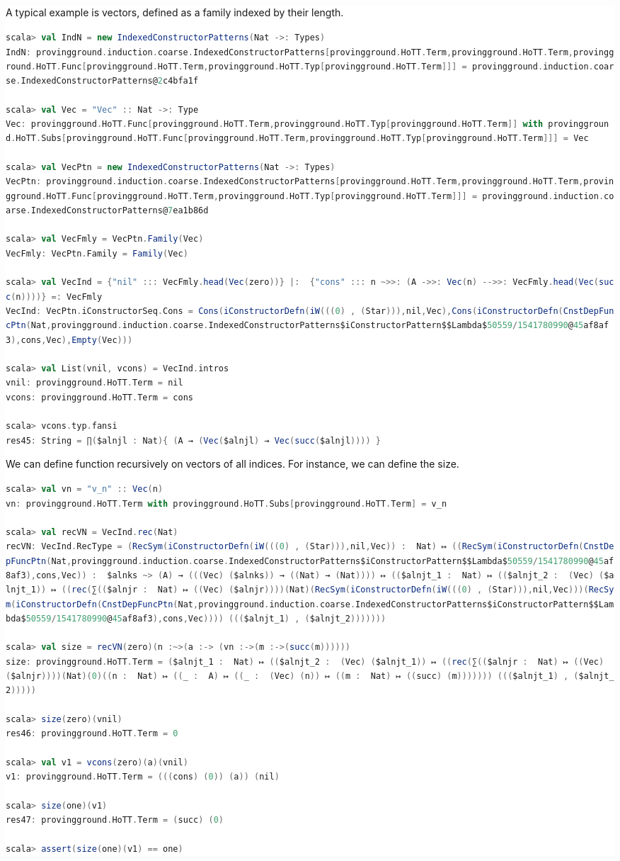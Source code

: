 A typical example is vectors, defined as a family indexed by their length.

```scala
scala> val IndN = new IndexedConstructorPatterns(Nat ->: Types)
IndN: provingground.induction.coarse.IndexedConstructorPatterns[provingground.HoTT.Term,provingground.HoTT.Term,provingground.HoTT.Func[provingground.HoTT.Term,provingground.HoTT.Typ[provingground.HoTT.Term]]] = provingground.induction.coarse.IndexedConstructorPatterns@2c4bfa1f

scala> val Vec = "Vec" :: Nat ->: Type
Vec: provingground.HoTT.Func[provingground.HoTT.Term,provingground.HoTT.Typ[provingground.HoTT.Term]] with provingground.HoTT.Subs[provingground.HoTT.Func[provingground.HoTT.Term,provingground.HoTT.Typ[provingground.HoTT.Term]]] = Vec

scala> val VecPtn = new IndexedConstructorPatterns(Nat ->: Types)
VecPtn: provingground.induction.coarse.IndexedConstructorPatterns[provingground.HoTT.Term,provingground.HoTT.Term,provingground.HoTT.Func[provingground.HoTT.Term,provingground.HoTT.Typ[provingground.HoTT.Term]]] = provingground.induction.coarse.IndexedConstructorPatterns@7ea1b86d

scala> val VecFmly = VecPtn.Family(Vec)
VecFmly: VecPtn.Family = Family(Vec)

scala> val VecInd = {"nil" ::: VecFmly.head(Vec(zero))} |:  {"cons" ::: n ~>>: (A ->>: Vec(n) -->>: VecFmly.head(Vec(succ(n))))} =: VecFmly
VecInd: VecPtn.iConstructorSeq.Cons = Cons(iConstructorDefn(iW(((0) , (Star))),nil,Vec),Cons(iConstructorDefn(CnstDepFuncPtn(Nat,provingground.induction.coarse.IndexedConstructorPatterns$iConstructorPattern$$Lambda$50559/1541780990@45af8af3),cons,Vec),Empty(Vec)))

scala> val List(vnil, vcons) = VecInd.intros
vnil: provingground.HoTT.Term = nil
vcons: provingground.HoTT.Term = cons

scala> vcons.typ.fansi
res45: String = ∏($alnjl : Nat){ (A → (Vec($alnjl) → Vec(succ($alnjl)))) }
```

We can define function recursively on vectors of all indices. For instance, we can define the size.

```scala
scala> val vn = "v_n" :: Vec(n)
vn: provingground.HoTT.Term with provingground.HoTT.Subs[provingground.HoTT.Term] = v_n

scala> val recVN = VecInd.rec(Nat)
recVN: VecInd.RecType = (RecSym(iConstructorDefn(iW(((0) , (Star))),nil,Vec)) :  Nat) ↦ ((RecSym(iConstructorDefn(CnstDepFuncPtn(Nat,provingground.induction.coarse.IndexedConstructorPatterns$iConstructorPattern$$Lambda$50559/1541780990@45af8af3),cons,Vec)) :  $alnks ~> (A) → (((Vec) ($alnks)) → ((Nat) → (Nat)))) ↦ (($alnjt_1 :  Nat) ↦ (($alnjt_2 :  (Vec) ($alnjt_1)) ↦ ((rec(∑(($alnjr :  Nat) ↦ ((Vec) ($alnjr))))(Nat)(RecSym(iConstructorDefn(iW(((0) , (Star))),nil,Vec)))(RecSym(iConstructorDefn(CnstDepFuncPtn(Nat,provingground.induction.coarse.IndexedConstructorPatterns$iConstructorPattern$$Lambda$50559/1541780990@45af8af3),cons,Vec)))) ((($alnjt_1) , ($alnjt_2)))))))

scala> val size = recVN(zero)(n :~>(a :-> (vn :->(m :->(succ(m))))))
size: provingground.HoTT.Term = ($alnjt_1 :  Nat) ↦ (($alnjt_2 :  (Vec) ($alnjt_1)) ↦ ((rec(∑(($alnjr :  Nat) ↦ ((Vec) ($alnjr))))(Nat)(0)((n :  Nat) ↦ ((_ :  A) ↦ ((_ :  (Vec) (n)) ↦ ((m :  Nat) ↦ ((succ) (m))))))) ((($alnjt_1) , ($alnjt_2)))))

scala> size(zero)(vnil)
res46: provingground.HoTT.Term = 0

scala> val v1 = vcons(zero)(a)(vnil)
v1: provingground.HoTT.Term = (((cons) (0)) (a)) (nil)

scala> size(one)(v1)
res47: provingground.HoTT.Term = (succ) (0)

scala> assert(size(one)(v1) == one)
```